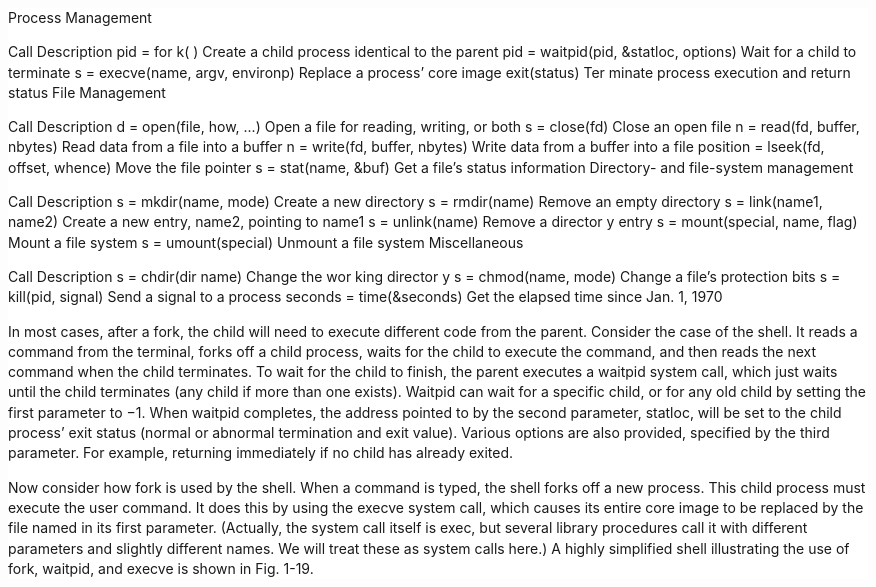 Process Management

Call	Description
pid = for k( )	Create a child process identical to the parent
pid = waitpid(pid, &statloc, options)	Wait for a child to terminate
s = execve(name, argv, environp)	Replace a process’ core image
exit(status)	Ter minate process execution and return status
File Management

Call	Description
d = open(file, how, ...)	Open a file for reading, writing, or both
s = close(fd)	Close an open file
n = read(fd, buffer, nbytes)	Read data from a file into a buffer
n = write(fd, buffer, nbytes)	Write data from a buffer into a file
position = lseek(fd, offset, whence)	Move the file pointer
s = stat(name, &buf)	Get a file’s status information
Directory- and file-system management

Call	Description
s = mkdir(name, mode)	Create a new directory
s = rmdir(name)	Remove an empty directory
s = link(name1, name2)	Create a new entry, name2, pointing to name1
s = unlink(name)	Remove a director y entry
s = mount(special, name, flag)	Mount a file system
s = umount(special)	Unmount a file system
Miscellaneous

Call	Description
s = chdir(dir name)	Change the wor king director y
s = chmod(name, mode)	Change a file’s protection bits
s = kill(pid, signal)	Send a signal to a process
seconds = time(&seconds)	Get the elapsed time since Jan. 1, 1970


In most cases, after a fork, the child will need to execute different code from the parent. Consider the case of the shell. It reads a command from the terminal, forks off a child process, waits for the child to execute the command, and then reads the next command when the child terminates. To wait for the child to finish, the parent executes a waitpid system call, which just waits until the child terminates (any child if more than one exists). Waitpid can wait for a specific child, or for any old child by setting the first parameter to −1. When waitpid completes, the address pointed to by the second parameter, statloc, will be set to the child process’ exit status (normal or abnormal termination and exit value). Various options are also provided, specified by the third parameter. For example, returning immediately if no child has already exited.

Now consider how fork is used by the shell. When a command is typed, the shell forks off a new process. This child process must execute the user command. It does this by using the execve system call, which causes its entire core image to be replaced by the file named in its first parameter. (Actually, the system call itself is exec, but several library procedures call it with different parameters and slightly different names. We will treat these as system calls here.) A highly simplified shell illustrating the use of fork, waitpid, and execve is shown in Fig. 1-19.



